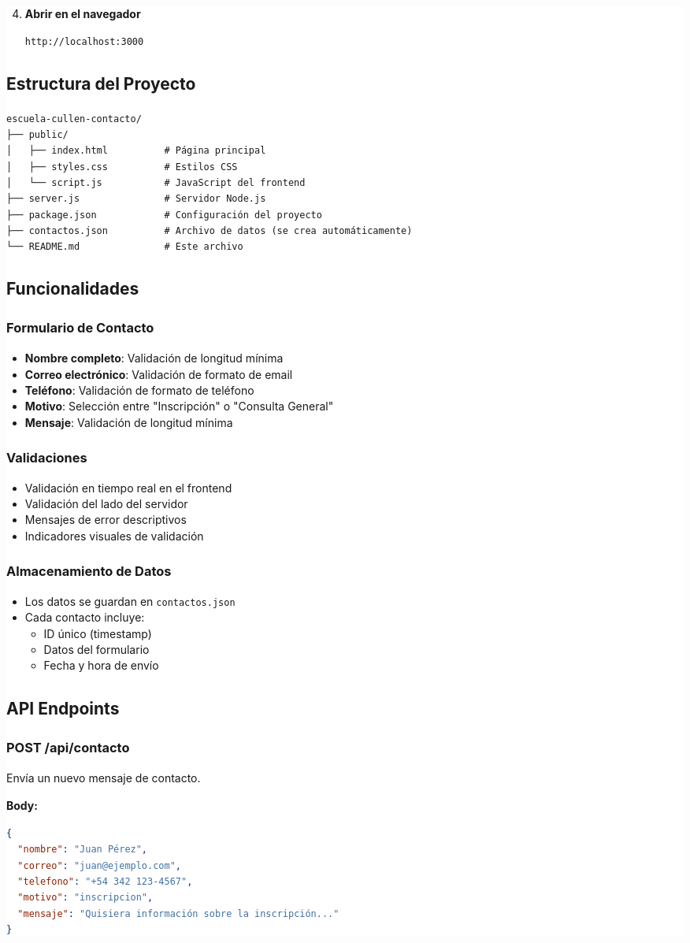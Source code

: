 4. **Abrir en el navegador**
   ```
   http://localhost:3000
   ```

## Estructura del Proyecto

```
escuela-cullen-contacto/
├── public/
│   ├── index.html          # Página principal
│   ├── styles.css          # Estilos CSS
│   └── script.js           # JavaScript del frontend
├── server.js               # Servidor Node.js
├── package.json            # Configuración del proyecto
├── contactos.json          # Archivo de datos (se crea automáticamente)
└── README.md               # Este archivo
```

## Funcionalidades

### Formulario de Contacto
- **Nombre completo**: Validación de longitud mínima
- **Correo electrónico**: Validación de formato de email
- **Teléfono**: Validación de formato de teléfono
- **Motivo**: Selección entre "Inscripción" o "Consulta General"
- **Mensaje**: Validación de longitud mínima

### Validaciones
- Validación en tiempo real en el frontend
- Validación del lado del servidor
- Mensajes de error descriptivos
- Indicadores visuales de validación

### Almacenamiento de Datos
- Los datos se guardan en `contactos.json`
- Cada contacto incluye:
  - ID único (timestamp)
  - Datos del formulario
  - Fecha y hora de envío

## API Endpoints

### POST /api/contacto
Envía un nuevo mensaje de contacto.

**Body:**
```json
{
  "nombre": "Juan Pérez",
  "correo": "juan@ejemplo.com",
  "telefono": "+54 342 123-4567",
  "motivo": "inscripcion",
  "mensaje": "Quisiera información sobre la inscripción..."
}
```
